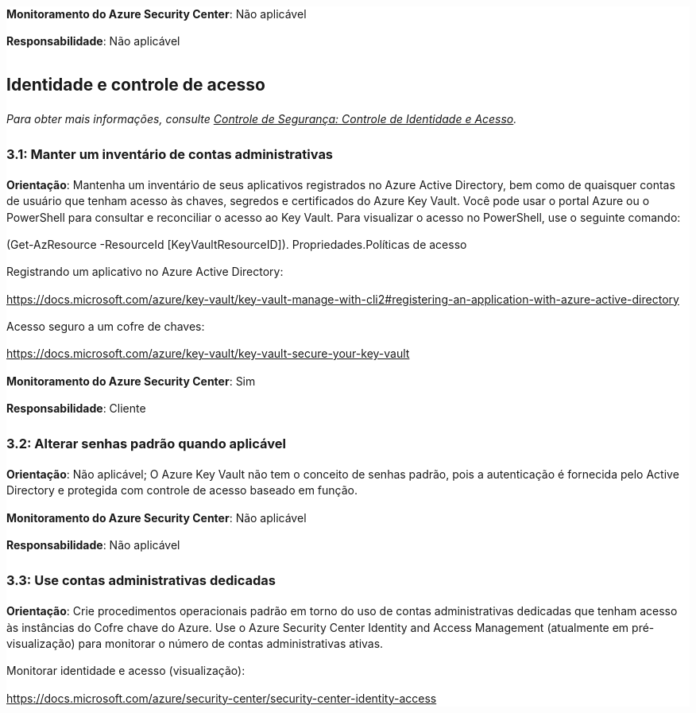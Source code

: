 
**Monitoramento do Azure Security Center**: Não aplicável

**Responsabilidade**: Não aplicável

## <a name="identity-and-access-control"></a>Identidade e controle de acesso

*Para obter mais informações, consulte [Controle de Segurança: Controle de Identidade e Acesso](https://docs.microsoft.com/azure/security/benchmarks/security-control-identity-access-control).*

### <a name="31-maintain-an-inventory-of-administrative-accounts"></a>3.1: Manter um inventário de contas administrativas

**Orientação**: Mantenha um inventário de seus aplicativos registrados no Azure Active Directory, bem como de quaisquer contas de usuário que tenham acesso às chaves, segredos e certificados do Azure Key Vault. Você pode usar o portal Azure ou o PowerShell para consultar e reconciliar o acesso ao Key Vault. Para visualizar o acesso no PowerShell, use o seguinte comando:

(Get-AzResource -ResourceId [KeyVaultResourceID]). Propriedades.Políticas de acesso

Registrando um aplicativo no Azure Active Directory:

https://docs.microsoft.com/azure/key-vault/key-vault-manage-with-cli2#registering-an-application-with-azure-active-directory

Acesso seguro a um cofre de chaves:

https://docs.microsoft.com/azure/key-vault/key-vault-secure-your-key-vault


**Monitoramento do Azure Security Center**: Sim

**Responsabilidade**: Cliente

### <a name="32-change-default-passwords-where-applicable"></a>3.2: Alterar senhas padrão quando aplicável

**Orientação**: Não aplicável; O Azure Key Vault não tem o conceito de senhas padrão, pois a autenticação é fornecida pelo Active Directory e protegida com controle de acesso baseado em função.


**Monitoramento do Azure Security Center**: Não aplicável

**Responsabilidade**: Não aplicável

### <a name="33-use-dedicated-administrative-accounts"></a>3.3: Use contas administrativas dedicadas

**Orientação**: Crie procedimentos operacionais padrão em torno do uso de contas administrativas dedicadas que tenham acesso às instâncias do Cofre chave do Azure. Use o Azure Security Center Identity and Access Management (atualmente em pré-visualização) para monitorar o número de contas administrativas ativas.

Monitorar identidade e acesso (visualização):

https://docs.microsoft.com/azure/security-center/security-center-identity-access
